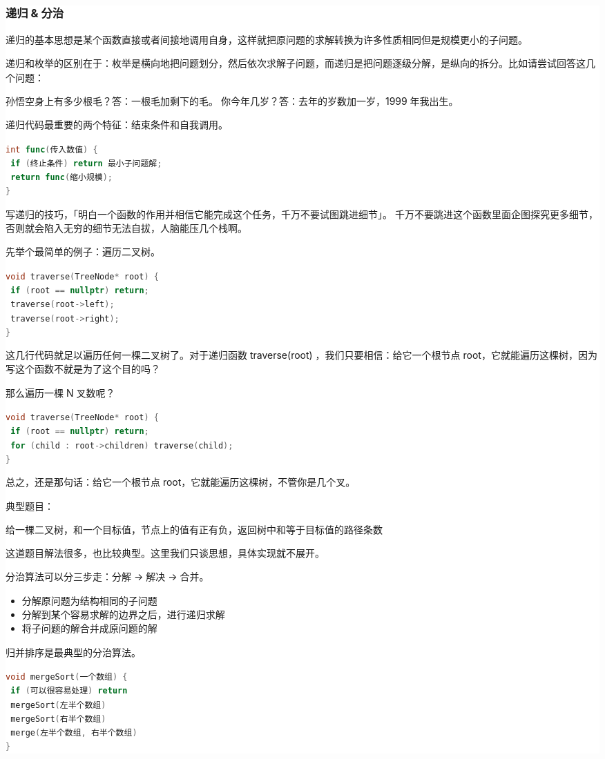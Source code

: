 ### 递归 & 分治

递归的基本思想是某个函数直接或者间接地调用自身，这样就把原问题的求解转换为许多性质相同但是规模更小的子问题。

递归和枚举的区别在于：枚举是横向地把问题划分，然后依次求解子问题，而递归是把问题逐级分解，是纵向的拆分。比如请尝试回答这几个问题：

孙悟空身上有多少根毛？答：一根毛加剩下的毛。 你今年几岁？答：去年的岁数加一岁，1999 年我出生。

递归代码最重要的两个特征：结束条件和自我调用。

```go
int func(传入数值) {
 if (终止条件) return 最小子问题解;
 return func(缩小规模);
}
```

写递归的技巧，「明白一个函数的作用并相信它能完成这个任务，千万不要试图跳进细节」。 千万不要跳进这个函数里面企图探究更多细节，否则就会陷入无穷的细节无法自拔，人脑能压几个栈啊。

先举个最简单的例子：遍历二叉树。

```cpp
void traverse(TreeNode* root) {
 if (root == nullptr) return;
 traverse(root->left);
 traverse(root->right);
}
```

这几行代码就足以遍历任何一棵二叉树了。对于递归函数 traverse(root) ，我们只要相信：给它一个根节点 root，它就能遍历这棵树，因为写这个函数不就是为了这个目的吗？

那么遍历一棵 N 叉数呢？

```cpp
void traverse(TreeNode* root) {
 if (root == nullptr) return;
 for (child : root->children) traverse(child);
}
```

总之，还是那句话：给它一个根节点 root，它就能遍历这棵树，不管你是几个叉。

典型题目：

给一棵二叉树，和一个目标值，节点上的值有正有负，返回树中和等于目标值的路径条数

这道题目解法很多，也比较典型。这里我们只谈思想，具体实现就不展开。

分治算法可以分三步走：分解 -> 解决 -> 合并。

- 分解原问题为结构相同的子问题
- 分解到某个容易求解的边界之后，进行递归求解
- 将子问题的解合并成原问题的解

归并排序是最典型的分治算法。

```cpp
void mergeSort(一个数组) {
 if (可以很容易处理) return
 mergeSort(左半个数组)
 mergeSort(右半个数组)
 merge(左半个数组, 右半个数组)
}
```
